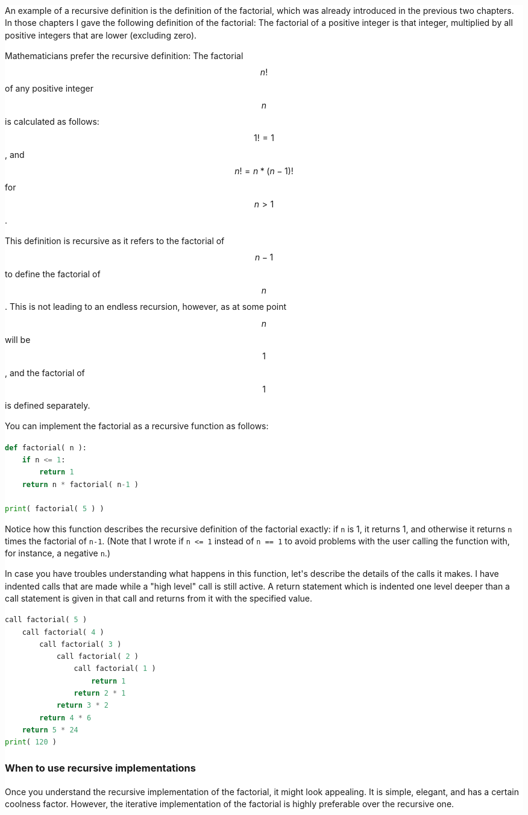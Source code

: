 An example of a recursive definition is the definition of the factorial,
which was already introduced in the previous two chapters. In those
chapters I gave the following definition of the factorial: The factorial
of a positive integer is that integer, multiplied by all positive
integers that are lower (excluding zero).

Mathematicians prefer the recursive definition: The factorial $$n!$$ of
any positive integer $$n$$ is calculated as follows: $$1! = 1$$, and
$$n! = n * (n-1)!$$ for $$n > 1$$.

This definition is recursive as it refers to the factorial of $$n-1$$ to
define the factorial of $$n$$. This is not leading to an endless
recursion, however, as at some point $$n$$ will be $$1$$, and the factorial
of $$1$$ is defined separately.

You can implement the factorial as a recursive function as follows:

```python
def factorial( n ):
    if n <= 1:
        return 1
    return n * factorial( n-1 )

print( factorial( 5 ) )
```

Notice how this function describes the recursive definition of the
factorial exactly: if `n` is 1, it returns 1, and otherwise it returns
`n` times the factorial of `n-1`. (Note that I wrote if `n <= 1` instead
of `n == 1` to avoid problems with the user calling the function with,
for instance, a negative `n`.)

In case you have troubles understanding what happens in this function,
let's describe the details of the calls it makes. I have indented calls
that are made while a "high level" call is still active. A return
statement which is indented one level deeper than a call statement is
given in that call and returns from it with the specified value.

```python
call factorial( 5 )
    call factorial( 4 )
        call factorial( 3 )
            call factorial( 2 )
                call factorial( 1 )
                    return 1
                return 2 * 1
            return 3 * 2
        return 4 * 6
    return 5 * 24
print( 120 )
```

### When to use recursive implementations

Once you understand the recursive implementation of the factorial, it
might look appealing. It is simple, elegant, and has a certain coolness
factor. However, the iterative implementation of the factorial is highly
preferable over the recursive one.
